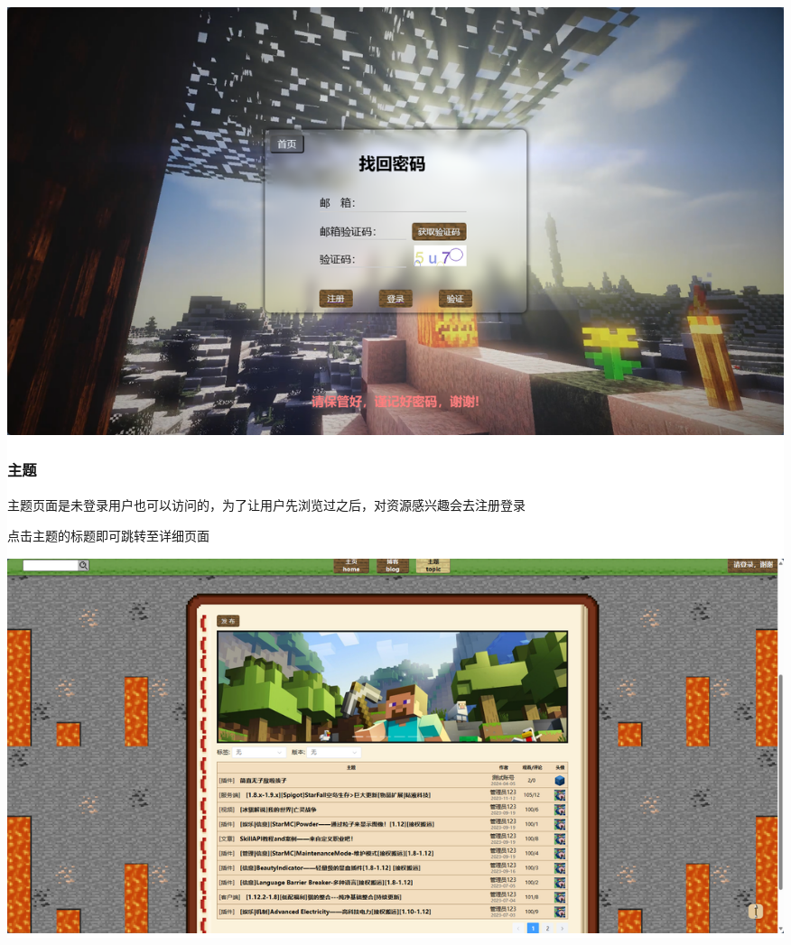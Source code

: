 ![image-20240504135345693](doc/assets/image-20240504135345693.png)

### 主题

主题页面是未登录用户也可以访问的，为了让用户先浏览过之后，对资源感兴趣会去注册登录

点击主题的标题即可跳转至详细页面

![image-20240504135719600](doc/assets/image-20240504135719600.png)
